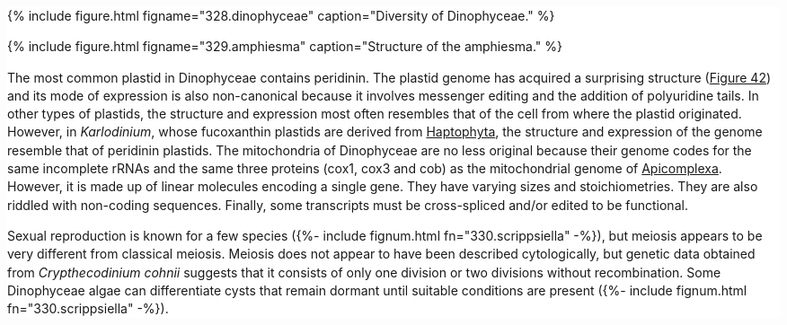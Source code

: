 {% include figure.html figname="328.dinophyceae" caption="Diversity of Dinophyceae." %}

{% include figure.html figname="329.amphiesma" caption="Structure of the amphiesma." %}


The most common plastid in Dinophyceae contains peridinin. The plastid genome has acquired a surprising structure ([Figure 42]({{site.baseurl}}/book/Part1/major_events/sections/plastids.html#dino-plsatid-genes)) and its mode of expression is also non-canonical because it involves messenger editing and the addition of polyuridine tails. In other types of plastids, the structure and expression most often resembles that of the cell from where the plastid originated. However, in _Karlodinium_, whose fucoxanthin plastids are derived from [Haptophyta]({{site.baseurl}}/book/Part2/phylogenetic_classification/sections/Hacrobia.html#haptophyta}), the structure and expression of the genome resemble that of peridinin plastids. The mitochondria of Dinophyceae are no less original because their genome codes for the same incomplete rRNAs and the same three proteins (cox1, cox3 and cob) as the mitochondrial genome of [Apicomplexa](#apicomplexa). However, it is made up of linear molecules encoding a single gene. They have varying sizes and stoichiometries. They are also riddled with non-coding sequences. Finally, some transcripts must be cross-spliced and/or edited to be functional.

Sexual reproduction is known for a few species ({%- include fignum.html fn="330.scrippsiella" -%}), but meiosis appears to be very different from classical meiosis. Meiosis does not appear to have been described cytologically, but genetic data obtained from _Crypthecodinium cohnii_ suggests that it consists of only one division or two divisions without recombination. Some Dinophyceae algae can differentiate cysts that remain dormant until suitable conditions are present ({%- include fignum.html fn="330.scrippsiella" -%}).
